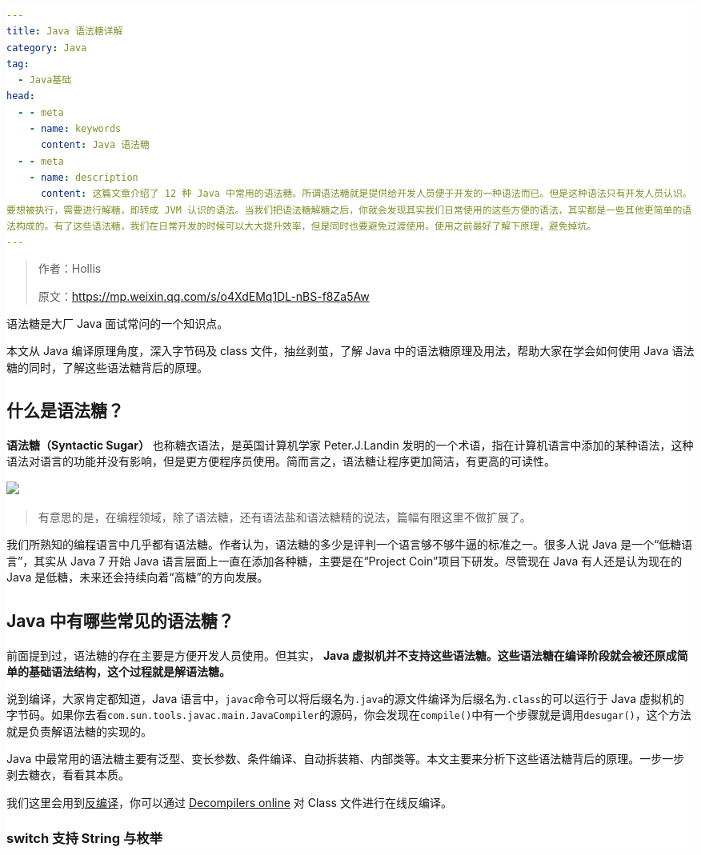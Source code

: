 ```yaml
---
title: Java 语法糖详解
category: Java
tag:
  - Java基础
head:
  - - meta
    - name: keywords
      content: Java 语法糖
  - - meta
    - name: description
      content: 这篇文章介绍了 12 种 Java 中常用的语法糖。所谓语法糖就是提供给开发人员便于开发的一种语法而已。但是这种语法只有开发人员认识。要想被执行，需要进行解糖，即转成 JVM 认识的语法。当我们把语法糖解糖之后，你就会发现其实我们日常使用的这些方便的语法，其实都是一些其他更简单的语法构成的。有了这些语法糖，我们在日常开发的时候可以大大提升效率，但是同时也要避免过渡使用。使用之前最好了解下原理，避免掉坑。
---
```


> 作者：Hollis
>
> 原文：<https://mp.weixin.qq.com/s/o4XdEMq1DL-nBS-f8Za5Aw>

语法糖是大厂 Java 面试常问的一个知识点。

本文从 Java 编译原理角度，深入字节码及 class 文件，抽丝剥茧，了解 Java 中的语法糖原理及用法，帮助大家在学会如何使用 Java 语法糖的同时，了解这些语法糖背后的原理。

## 什么是语法糖？

**语法糖（Syntactic Sugar）** 也称糖衣语法，是英国计算机学家 Peter.J.Landin 发明的一个术语，指在计算机语言中添加的某种语法，这种语法对语言的功能并没有影响，但是更方便程序员使用。简而言之，语法糖让程序更加简洁，有更高的可读性。

![](https://oss.javaguide.cn/github/javaguide/java/basis/syntactic-sugar/image-20220818175953954.png)

> 有意思的是，在编程领域，除了语法糖，还有语法盐和语法糖精的说法，篇幅有限这里不做扩展了。

我们所熟知的编程语言中几乎都有语法糖。作者认为，语法糖的多少是评判一个语言够不够牛逼的标准之一。很多人说 Java 是一个“低糖语言”，其实从 Java 7 开始 Java 语言层面上一直在添加各种糖，主要是在“Project Coin”项目下研发。尽管现在 Java 有人还是认为现在的 Java 是低糖，未来还会持续向着“高糖”的方向发展。

## Java 中有哪些常见的语法糖？

前面提到过，语法糖的存在主要是方便开发人员使用。但其实， **Java 虚拟机并不支持这些语法糖。这些语法糖在编译阶段就会被还原成简单的基础语法结构，这个过程就是解语法糖。**

说到编译，大家肯定都知道，Java 语言中，`javac`命令可以将后缀名为`.java`的源文件编译为后缀名为`.class`的可以运行于 Java 虚拟机的字节码。如果你去看`com.sun.tools.javac.main.JavaCompiler`的源码，你会发现在`compile()`中有一个步骤就是调用`desugar()`，这个方法就是负责解语法糖的实现的。

Java 中最常用的语法糖主要有泛型、变长参数、条件编译、自动拆装箱、内部类等。本文主要来分析下这些语法糖背后的原理。一步一步剥去糖衣，看看其本质。

我们这里会用到[反编译](https://mp.weixin.qq.com/s?__biz=MzI3NzE0NjcwMg==&mid=2650120609&idx=1&sn=5659f96310963ad57d55b48cee63c788&chksm=f36bbc80c41c3596a1e4bf9501c6280481f1b9e06d07af354474e6f3ed366fef016df673a7ba&scene=21#wechat_redirect)，你可以通过 [Decompilers online](http://www.javadecompilers.com/) 对 Class 文件进行在线反编译。

### switch 支持 String 与枚举
